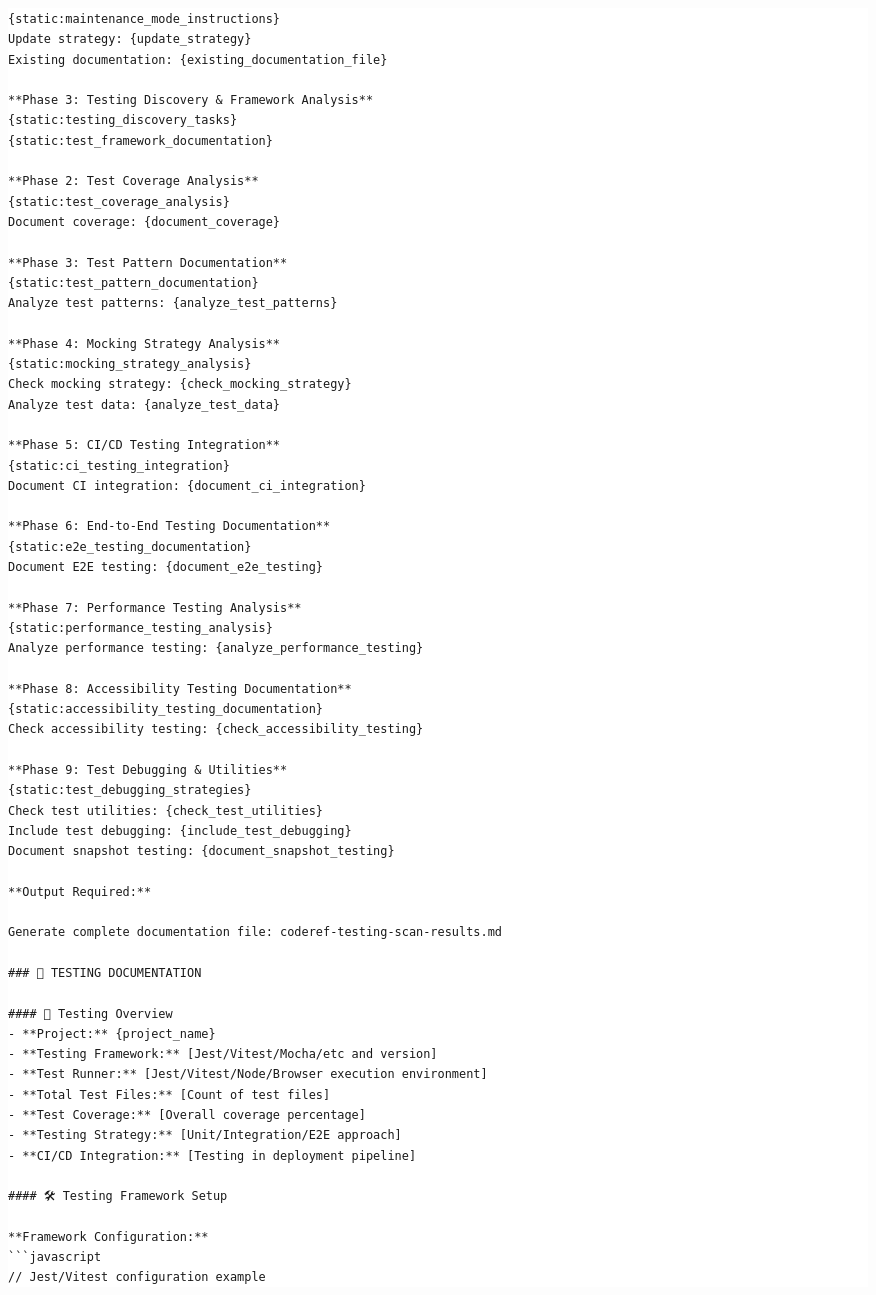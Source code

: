 ```
{static:maintenance_mode_instructions}
Update strategy: {update_strategy}
Existing documentation: {existing_documentation_file}

**Phase 3: Testing Discovery & Framework Analysis**
{static:testing_discovery_tasks}
{static:test_framework_documentation}

**Phase 2: Test Coverage Analysis**
{static:test_coverage_analysis}
Document coverage: {document_coverage}

**Phase 3: Test Pattern Documentation**
{static:test_pattern_documentation}
Analyze test patterns: {analyze_test_patterns}

**Phase 4: Mocking Strategy Analysis**
{static:mocking_strategy_analysis}
Check mocking strategy: {check_mocking_strategy}
Analyze test data: {analyze_test_data}

**Phase 5: CI/CD Testing Integration**
{static:ci_testing_integration}
Document CI integration: {document_ci_integration}

**Phase 6: End-to-End Testing Documentation**
{static:e2e_testing_documentation}
Document E2E testing: {document_e2e_testing}

**Phase 7: Performance Testing Analysis**
{static:performance_testing_analysis}
Analyze performance testing: {analyze_performance_testing}

**Phase 8: Accessibility Testing Documentation**
{static:accessibility_testing_documentation}
Check accessibility testing: {check_accessibility_testing}

**Phase 9: Test Debugging & Utilities**
{static:test_debugging_strategies}
Check test utilities: {check_test_utilities}
Include test debugging: {include_test_debugging}
Document snapshot testing: {document_snapshot_testing}

**Output Required:**

Generate complete documentation file: coderef-testing-scan-results.md

### 🧪 TESTING DOCUMENTATION

#### 🎯 Testing Overview
- **Project:** {project_name}
- **Testing Framework:** [Jest/Vitest/Mocha/etc and version]
- **Test Runner:** [Jest/Vitest/Node/Browser execution environment]
- **Total Test Files:** [Count of test files]
- **Test Coverage:** [Overall coverage percentage]
- **Testing Strategy:** [Unit/Integration/E2E approach]
- **CI/CD Integration:** [Testing in deployment pipeline]

#### 🛠️ Testing Framework Setup

**Framework Configuration:**
```javascript
// Jest/Vitest configuration example
```